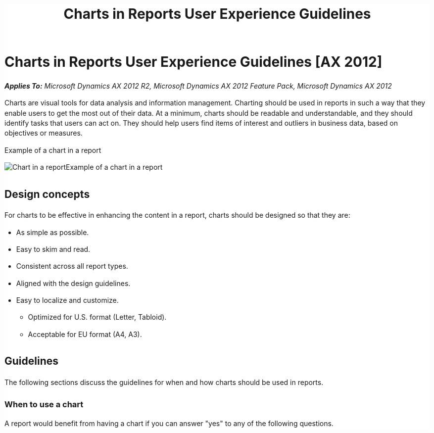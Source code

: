﻿---
title: Charts in Reports User Experience Guidelines
TOCTitle: Charts in Reports
ms:assetid: 3cbe2c1b-2e52-4a08-bb59-e18e325a8084
ms:mtpsurl: https://msdn.microsoft.com/en-us/library/Gg886589(v=AX.60)
ms:contentKeyID: 35267953
ms.date: 11/07/2012
mtps_version: v=AX.60
---

# Charts in Reports User Experience Guidelines [AX 2012]


_**Applies To:** Microsoft Dynamics AX 2012 R2, Microsoft Dynamics AX 2012 Feature Pack, Microsoft Dynamics AX 2012_

Charts are visual tools for data analysis and information management. Charting should be used in reports in such a way that they enable users to get the most out of their data. At a minimum, charts should be readable and understandable, and they should identify tasks that users can act on. They should help users find items of interest and outliers in business data, based on objectives or measures.

Example of a chart in a report

  
![Chart in a report](images/Gg886589.ChartsAndGraphsInReports01(AX.60).png "Chart in a report")Example of a chart in a report

## Design concepts

For charts to be effective in enhancing the content in a report, charts should be designed so that they are:

  - As simple as possible.

  - Easy to skim and read.

  - Consistent across all report types.

  - Aligned with the design guidelines.

  - Easy to localize and customize.
    
      - Optimized for U.S. format (Letter, Tabloid).
    
      - Acceptable for EU format (A4, A3).

## Guidelines

The following sections discuss the guidelines for when and how charts should be used in reports.

### When to use a chart

A report would benefit from having a chart if you can answer "yes" to any of the following questions.
